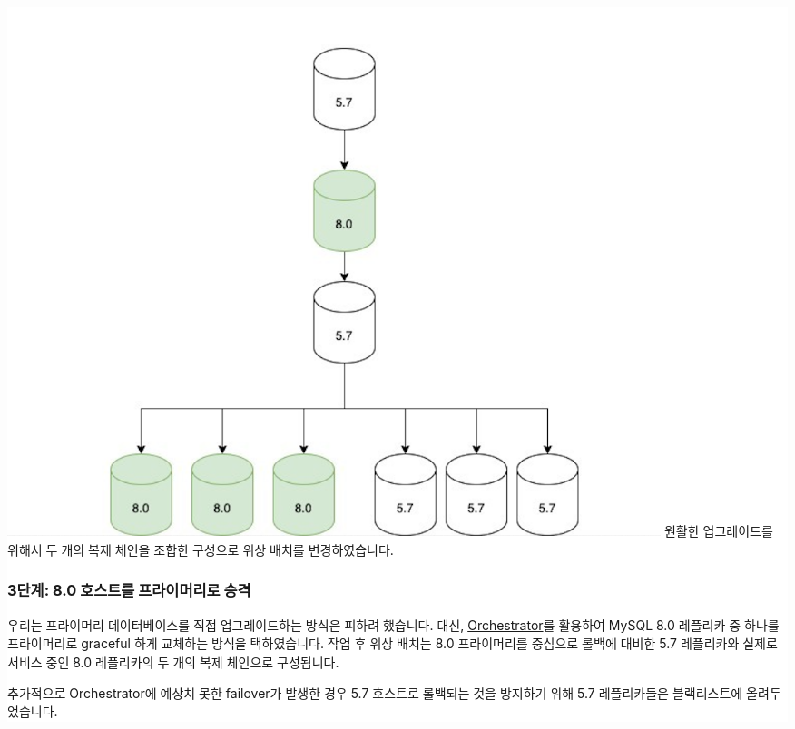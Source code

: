 <img src="/img/posts/github-upgrading-mysql-8-img003.png" style="max-width:720px"/>
<span class="caption text-muted">원활한 업그레이드를 위해서 두 개의 복제 체인을 조합한 구성으로 위상 배치를 변경하였습니다.</span>

### 3단계: 8.0 호스트를 프라이머리로 승격

우리는 프라이머리 데이터베이스를 직접 업그레이드하는 방식은 피하려 했습니다.
대신, [Orchestrator](https://github.com/openark/orchestrator)를 활용하여 MySQL 8.0 레플리카 중 하나를 프라이머리로 graceful 하게 교체하는 방식을 택하였습니다.
작업 후 위상 배치는 8.0 프라이머리를 중심으로 롤백에 대비한 5.7 레플리카와 실제로 서비스 중인 8.0 레플리카의 두 개의 복제 체인으로 구성됩니다.

추가적으로 Orchestrator에 예상치 못한 failover가 발생한 경우 5.7 호스트로 롤백되는 것을 방지하기 위해 5.7 레플리카들은 블랙리스트에 올려두었습니다.
